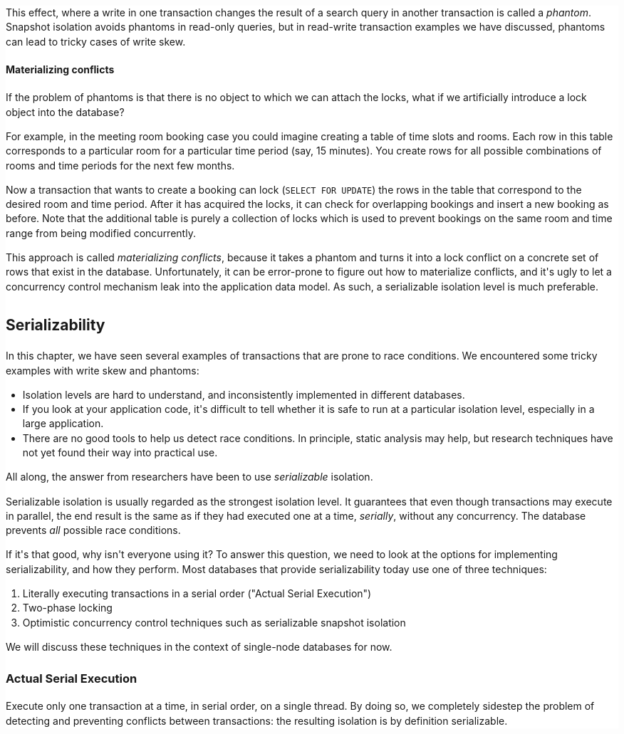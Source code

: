 This effect, where a write in one transaction changes the result of a search query in another transaction is called a *phantom*. Snapshot isolation avoids phantoms in read-only queries, but in read-write transaction examples we have discussed, phantoms can lead to tricky cases of write skew.

#### Materializing conflicts
If the problem of phantoms is that there is no object to which we can attach the locks, what if we artificially introduce a lock object into the database?

For example, in the meeting room booking case you could imagine creating a table of time slots and rooms. Each row in this table corresponds to a particular room for a particular time period (say, 15 minutes). You create rows for all possible combinations of rooms and time periods for the next few months.

Now a transaction that wants to create a booking can lock (`SELECT FOR UPDATE`) the rows in the table that correspond to the desired room and time period. After it has acquired the locks, it can check for overlapping bookings and insert a new booking as before. Note that the additional table is purely a collection of locks which is used to prevent bookings on the same room and time range from being modified concurrently.

This approach is called *materializing conflicts*, because it takes a phantom and turns it into a lock conflict on a concrete set of rows that exist in the database. Unfortunately, it can be error-prone to figure out how to materialize conflicts, and it's ugly to let a concurrency control mechanism leak into the application data model. As such, a serializable isolation level is much preferable.

## Serializability
In this chapter, we have seen several examples of transactions that are prone to race conditions. We encountered some tricky examples with write skew and phantoms:
- Isolation levels are hard to understand, and inconsistently implemented in different databases.
- If you look at your application code, it's difficult to tell whether it is safe to run at a particular isolation level, especially in a large application.
- There are no good tools to help us detect race conditions. In principle, static analysis may help, but research techniques have not yet found their way into practical use.

All along, the answer from researchers have been to use *serializable* isolation.

Serializable isolation is usually regarded as the strongest isolation level. It guarantees that even though transactions may execute in parallel, the end result is the same as if they had executed one at a time, *serially*, without any concurrency. The database prevents *all* possible race conditions.

If it's that good, why isn't everyone using it? To answer this question, we need to look at the options for implementing serializability, and how they perform. Most databases that provide serializability today use one of three techniques:
1. Literally executing transactions in a serial order ("Actual Serial Execution")
2. Two-phase locking
3. Optimistic concurrency control techniques such as serializable snapshot isolation

We will discuss these techniques in the context of single-node databases for now.

### Actual Serial Execution
Execute only one transaction at a time, in serial order, on a single thread. By doing so, we completely sidestep the problem of detecting and preventing conflicts between transactions: the resulting isolation is by definition serializable.
